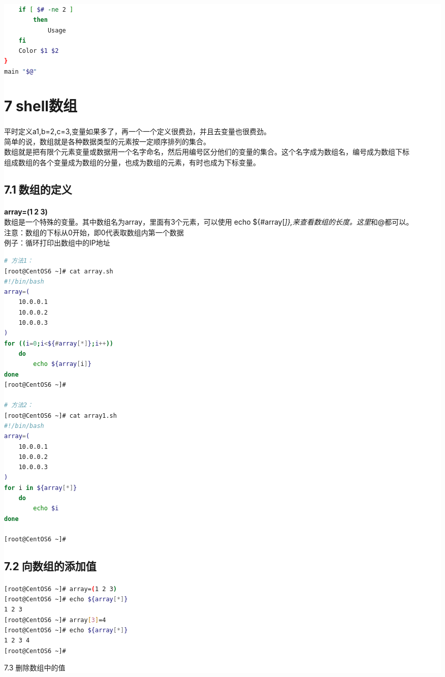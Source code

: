 ```bash
    if [ $# -ne 2 ]
        then
            Usage
    fi
    Color $1 $2
}
main "$@"
```
# 7 shell数组
平时定义a1,b=2,c=3,变量如果多了，再一个一个定义很费劲，并且去变量也很费劲。  
简单的说，数组就是各种数据类型的元素按一定顺序排列的集合。  
数组就是把有限个元素变量或数据用一个名字命名，然后用编号区分他们的变量的集合。这个名字成为数组名，编号成为数组下标  
组成数组的各个变量成为数组的分量，也成为数组的元素，有时也成为下标变量。
## 7.1 数组的定义
__array=(1 2 3)__   
数组是一个特殊的变量。其中数组名为array，里面有3个元素，可以使用 echo ${#array[*]},来查看数组的长度。这里*和@都可以。  
注意：数组的下标从0开始，即0代表取数组内第一个数据  
例子：循环打印出数组中的IP地址
```bash
# 方法1：
[root@CentOS6 ~]# cat array.sh
#!/bin/bash
array=(
    10.0.0.1
    10.0.0.2
    10.0.0.3
)
for ((i=0;i<${#array[*]};i++))
    do
        echo ${array[i]}
done
[root@CentOS6 ~]#

# 方法2：
[root@CentOS6 ~]# cat array1.sh
#!/bin/bash
array=(
    10.0.0.1
    10.0.0.2
    10.0.0.3
)
for i in ${array[*]}
    do
        echo $i
done
 
[root@CentOS6 ~]#
```
## 7.2 向数组的添加值
```bash
[root@CentOS6 ~]# array=(1 2 3)
[root@CentOS6 ~]# echo ${array[*]}
1 2 3
[root@CentOS6 ~]# array[3]=4
[root@CentOS6 ~]# echo ${array[*]}
1 2 3 4
[root@CentOS6 ~]#
```
7.3 删除数组中的值
```bash
```